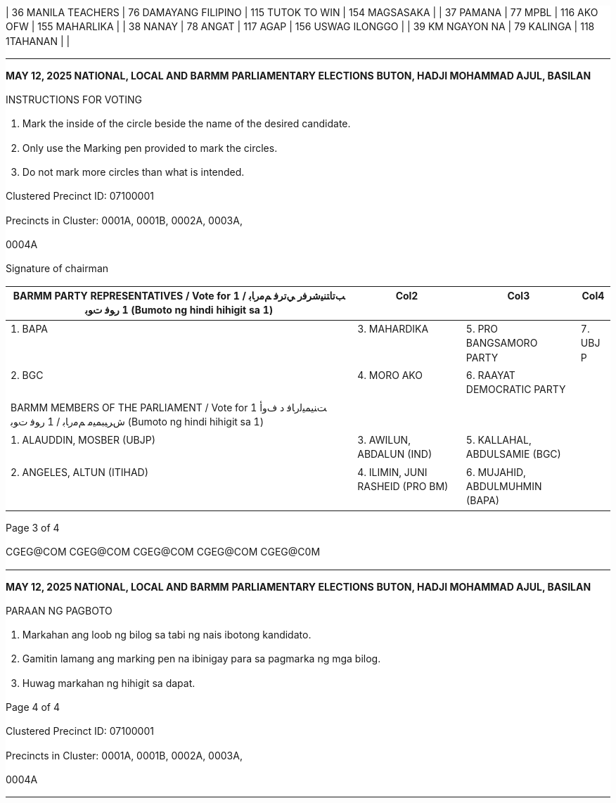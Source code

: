 | 36 MANILA TEACHERS                                                            | 76 DAMAYANG FILIPINO   | 115 TUTOK TO WIN          | 154 MAGSASAKA           |
| 37 PAMANA                                                                     | 77 MPBL                | 116 AKO OFW               | 155 MAHARLIKA           |
| 38 NANAY                                                                      | 78 ANGAT               | 117 AGAP                  | 156 USWAG ILONGGO       |
| 39 KM NGAYON NA                                                               | 79 KALINGA             | 118 1TAHANAN              |                         |

---

**MAY 12, 2025 NATIONAL, LOCAL AND BARMM**
**PARLIAMENTARY ELECTIONS**
**BUTON, HADJI MOHAMMAD AJUL, BASILAN**

INSTRUCTIONS FOR VOTING

1. Mark the inside of the circle beside the name of the desired candidate.

2. Only use the Marking pen provided to mark the circles.

3. Do not mark more circles than what is intended.

Clustered Precinct ID: 07100001

Precincts in Cluster:
0001A, 0001B, 0002A, 0003A,

0004A

Signature of chairman

| BARMM PARTY REPRESENTATIVES / Vote for 1 ﺐﺗﺎﺘﻨﻴﺷﺮﻓﺭ ﻲﺗﺮﻓ ﻢﻣﺭﺎﺑ / 1 ﺭﻮﻓ ﺕﻮﺑ (Bumoto ng hindi hihigit sa 1)             | Col2                             | Col3                           | Col4    |
| --------------------------------------------------------------------------------------------------------------------- | -------------------------------- | ------------------------------ | ------- |
| 1. BAPA                                                                                                               | 3. MAHARDIKA                     | 5. PRO BANGSAMORO PARTY        | 7. UBJP |
| 2. BGC                                                                                                                | 4. MORO AKO                      | 6. RAAYAT DEMOCRATIC PARTY     |         |
| BARMM MEMBERS OF THE PARLIAMENT / Vote for 1 ﺖﻨﻴﻤﻴﻟﺭﺎﻓ ﺩ ﻑﻭﺃ ﺵﺮﻴﺒﻤﻴﻣ ﻢﻣﺭﺎﺑ / 1 ﺭﻮﻓ ﺕﻮﺑ (Bumoto ng hindi hihigit sa 1) |                                  |                                |         |
| 1. ALAUDDIN, MOSBER (UBJP)                                                                                            | 3. AWILUN, ABDALUN (IND)         | 5. KALLAHAL, ABDULSAMIE (BGC)  |         |
| 2. ANGELES, ALTUN (ITIHAD)                                                                                            | 4. ILIMIN, JUNI RASHEID (PRO BM) | 6. MUJAHID, ABDULMUHMIN (BAPA) |         |

Page 3 of 4

CGEG@COM CGEG@COM CGEG@COM CGEG@COM CGEG@C0M

---

**MAY 12, 2025 NATIONAL, LOCAL AND BARMM**
**PARLIAMENTARY ELECTIONS**
**BUTON, HADJI MOHAMMAD AJUL, BASILAN**

PARAAN NG PAGBOTO

1. Markahan ang loob ng bilog sa tabi ng nais ibotong kandidato.

2. Gamitin lamang ang marking pen na ibinigay para sa pagmarka ng mga bilog.

3. Huwag markahan ng hihigit sa dapat.

Page 4 of 4

Clustered Precinct ID: 07100001

Precincts in Cluster:
0001A, 0001B, 0002A, 0003A,

0004A

---
